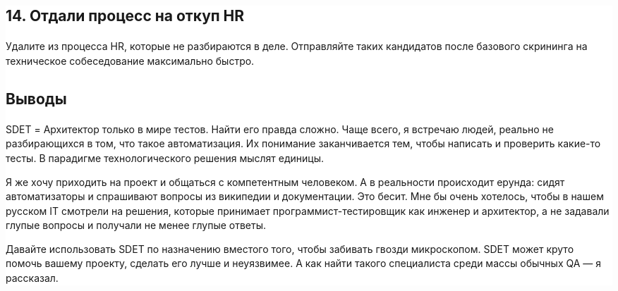 ## 14. Отдали процесс на откуп HR

Удалите из процесса HR, которые не разбираются в деле. Отправляйте таких кандидатов после базового скрининга на техническое собеседование максимально быстро.

## Выводы

SDET = Архитектор только в мире тестов. Найти его правда сложно. Чаще всего, я встречаю людей, реально не разбирающихся в том, что такое автоматизация. Их понимание заканчивается тем, чтобы написать и проверить какие-то тесты. В парадигме технологического решения мыслят единицы.

Я же хочу приходить на проект и общаться с компетентным человеком. А в реальности происходит ерунда: сидят автоматизаторы и спрашивают вопросы из википедии и документации. Это бесит. Мне бы очень хотелось, чтобы в нашем русском IT смотрели на решения, которые принимает программист-тестировщик как инженер и архитектор, а не задавали глупые вопросы и получали не менее глупые ответы.

Давайте использовать SDET по назначению вместого того, чтобы забивать гвозди микроскопом. SDET может круто помочь вашему проекту, сделать его лучше и неуязвимее. А как найти такого специалиста среди массы обычных QA — я рассказал.
